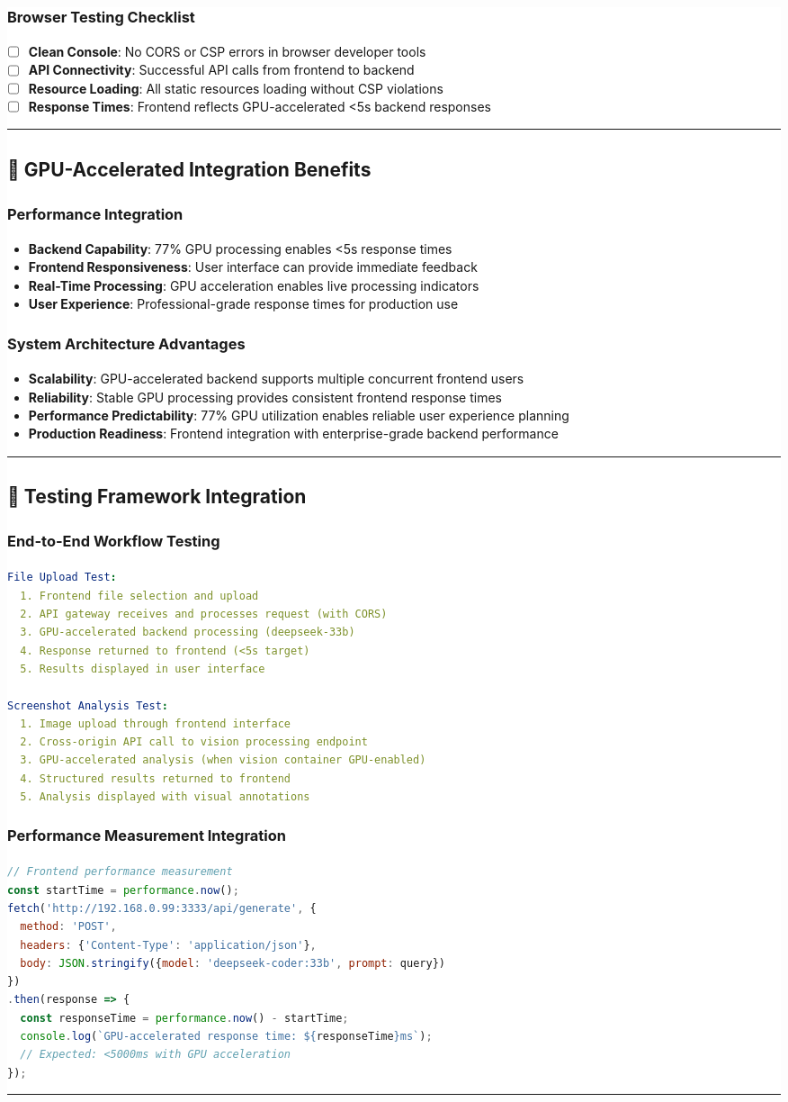 ### **Browser Testing Checklist**
- [ ] **Clean Console**: No CORS or CSP errors in browser developer tools
- [ ] **API Connectivity**: Successful API calls from frontend to backend
- [ ] **Resource Loading**: All static resources loading without CSP violations
- [ ] **Response Times**: Frontend reflects GPU-accelerated <5s backend responses

---

## 🚀 **GPU-Accelerated Integration Benefits**

### **Performance Integration**
- **Backend Capability**: 77% GPU processing enables <5s response times
- **Frontend Responsiveness**: User interface can provide immediate feedback
- **Real-Time Processing**: GPU acceleration enables live processing indicators
- **User Experience**: Professional-grade response times for production use

### **System Architecture Advantages**
- **Scalability**: GPU-accelerated backend supports multiple concurrent frontend users
- **Reliability**: Stable GPU processing provides consistent frontend response times
- **Performance Predictability**: 77% GPU utilization enables reliable user experience planning
- **Production Readiness**: Frontend integration with enterprise-grade backend performance

---

## 🧪 **Testing Framework Integration**

### **End-to-End Workflow Testing**
```yaml
File Upload Test:
  1. Frontend file selection and upload
  2. API gateway receives and processes request (with CORS)
  3. GPU-accelerated backend processing (deepseek-33b)
  4. Response returned to frontend (<5s target)
  5. Results displayed in user interface

Screenshot Analysis Test:
  1. Image upload through frontend interface
  2. Cross-origin API call to vision processing endpoint
  3. GPU-accelerated analysis (when vision container GPU-enabled)
  4. Structured results returned to frontend
  5. Analysis displayed with visual annotations
```

### **Performance Measurement Integration**
```javascript
// Frontend performance measurement
const startTime = performance.now();
fetch('http://192.168.0.99:3333/api/generate', {
  method: 'POST',
  headers: {'Content-Type': 'application/json'},
  body: JSON.stringify({model: 'deepseek-coder:33b', prompt: query})
})
.then(response => {
  const responseTime = performance.now() - startTime;
  console.log(`GPU-accelerated response time: ${responseTime}ms`);
  // Expected: <5000ms with GPU acceleration
});
```

---